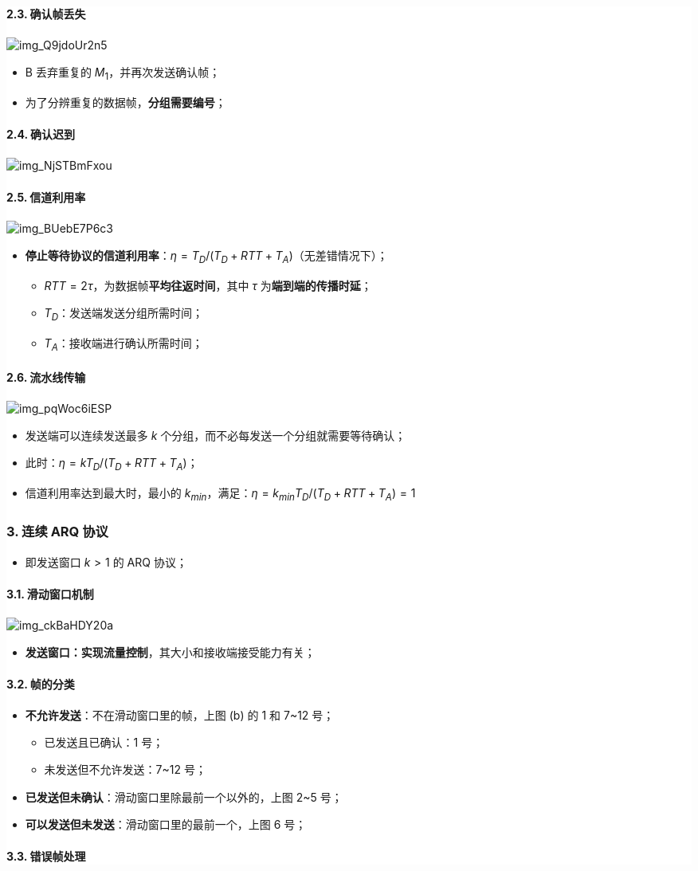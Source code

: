 #### 2.3. 确认帧丢失

![img_Q9jdoUr2n5](https://cloudflare-imgbed-ajc.pages.dev/file/1741871487925_Q9jdoUr2n5.png)

- B 丢弃重复的 $M_1$，并再次发送确认帧；

- 为了分辨重复的数据帧，**分组需要编号**；

#### 2.4. 确认迟到

![img_NjSTBmFxou](https://cloudflare-imgbed-ajc.pages.dev/file/1741871493123_NjSTBmFxou.png)

#### 2.5. 信道利用率

![img_BUebE7P6c3](https://cloudflare-imgbed-ajc.pages.dev/file/1741871499935_BUebE7P6c3.png)

- **停止等待协议的信道利用率**：$\eta=T_D/(T_D+RTT+T_A)$（无差错情况下）；

	- $RTT=2\tau$，为数据帧**平均往返时间**，其中 $\tau$ 为**端到端的传播时延**；

	- $T_D$：发送端发送分组所需时间；

	- $T_A$：接收端进行确认所需时间；

#### 2.6. 流水线传输

![img_pqWoc6iESP](https://cloudflare-imgbed-ajc.pages.dev/file/1741871513962_pqWoc6iESP.png)

- 发送端可以连续发送最多 $k$ 个分组，而不必每发送一个分组就需要等待确认；

- 此时：$\eta=kT_D/(T_D+RTT+T_A)$；

- 信道利用率达到最大时，最小的 $k_{min}$，满足：$\eta=k_{min}T_D/(T_D+RTT+T_A)=1$

### 3. 连续 ARQ 协议

- 即发送窗口 $k>1$ 的 ARQ 协议；

#### 3.1. 滑动窗口机制

![img_ckBaHDY20a](https://cloudflare-imgbed-ajc.pages.dev/file/1741871520712_ckBaHDY20a.png)

- **发送窗口：实现流量控制**，其大小和接收端接受能力有关；

#### 3.2. 帧的分类

- **不允许发送**：不在滑动窗口里的帧，上图 (b) 的 1 和 7~12 号；

	- 已发送且已确认：1 号；

	- 未发送但不允许发送：7~12 号；

- **已发送但未确认**：滑动窗口里除最前一个以外的，上图 2~5 号；

- **可以发送但未发送**：滑动窗口里的最前一个，上图 6 号；

#### 3.3. 错误帧处理
